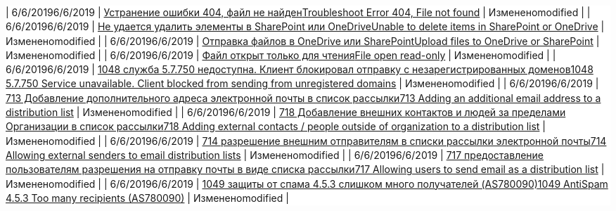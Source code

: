| <span data-ttu-id="de39c-457">6/6/2019</span><span class="sxs-lookup"><span data-stu-id="de39c-457">6/6/2019</span></span> | [<span data-ttu-id="de39c-458">Устранение ошибки 404, файл не найден</span><span class="sxs-lookup"><span data-stu-id="de39c-458">Troubleshoot Error 404, File not found</span></span>](/AlchemyInsights/troubleshoot-error-404-file-not-found) | <span data-ttu-id="de39c-459">Изменено</span><span class="sxs-lookup"><span data-stu-id="de39c-459">modified</span></span> |
| <span data-ttu-id="de39c-460">6/6/2019</span><span class="sxs-lookup"><span data-stu-id="de39c-460">6/6/2019</span></span> | [<span data-ttu-id="de39c-461">Не удается удалить элементы в SharePoint или OneDrive</span><span class="sxs-lookup"><span data-stu-id="de39c-461">Unable to delete items in SharePoint or OneDrive</span></span>](/AlchemyInsights/unable-to-delete-items-in-sharepoint-or-onedrive) | <span data-ttu-id="de39c-462">Изменено</span><span class="sxs-lookup"><span data-stu-id="de39c-462">modified</span></span> |
| <span data-ttu-id="de39c-463">6/6/2019</span><span class="sxs-lookup"><span data-stu-id="de39c-463">6/6/2019</span></span> | [<span data-ttu-id="de39c-464">Отправка файлов в OneDrive или SharePoint</span><span class="sxs-lookup"><span data-stu-id="de39c-464">Upload files to OneDrive or SharePoint</span></span>](/AlchemyInsights/upload-files-to-document-library-in-sharepoint-online) | <span data-ttu-id="de39c-465">Изменено</span><span class="sxs-lookup"><span data-stu-id="de39c-465">modified</span></span> |
| <span data-ttu-id="de39c-466">6/6/2019</span><span class="sxs-lookup"><span data-stu-id="de39c-466">6/6/2019</span></span> | [<span data-ttu-id="de39c-467">Файл открыт только для чтения</span><span class="sxs-lookup"><span data-stu-id="de39c-467">File open read-only</span></span>](/AlchemyInsights/why-you-cannot-edit-files) | <span data-ttu-id="de39c-468">Изменено</span><span class="sxs-lookup"><span data-stu-id="de39c-468">modified</span></span> |
| <span data-ttu-id="de39c-469">6/6/2019</span><span class="sxs-lookup"><span data-stu-id="de39c-469">6/6/2019</span></span> | [<span data-ttu-id="de39c-470">1048 служба 5.7.750 недоступна. Клиент блокировал отправку с незарегистрированных доменов</span><span class="sxs-lookup"><span data-stu-id="de39c-470">1048 5.7.750 Service unavailable. Client blocked from sending from unregistered domains</span></span>](/AlchemyInsights/5-7-750-service-unavailable-client-blocked-from-sending-from-unregistered-d) | <span data-ttu-id="de39c-471">Изменено</span><span class="sxs-lookup"><span data-stu-id="de39c-471">modified</span></span> |
| <span data-ttu-id="de39c-472">6/6/2019</span><span class="sxs-lookup"><span data-stu-id="de39c-472">6/6/2019</span></span> | [<span data-ttu-id="de39c-473">713 Добавление дополнительного адреса электронной почты в список рассылки</span><span class="sxs-lookup"><span data-stu-id="de39c-473">713 Adding an additional email address to a distribution list</span></span>](/AlchemyInsights/adding-an-additional-email-address-to-a-distribution-list) | <span data-ttu-id="de39c-474">Изменено</span><span class="sxs-lookup"><span data-stu-id="de39c-474">modified</span></span> |
| <span data-ttu-id="de39c-475">6/6/2019</span><span class="sxs-lookup"><span data-stu-id="de39c-475">6/6/2019</span></span> | [<span data-ttu-id="de39c-476">718 Добавление внешних контактов и людей за пределами Организации в список рассылки</span><span class="sxs-lookup"><span data-stu-id="de39c-476">718 Adding external contacts / people outside of organization to a distribution list</span></span>](/AlchemyInsights/adding-external-contactspeople-outside-of-organization-to-a-distribution-lis) | <span data-ttu-id="de39c-477">Изменено</span><span class="sxs-lookup"><span data-stu-id="de39c-477">modified</span></span> |
| <span data-ttu-id="de39c-478">6/6/2019</span><span class="sxs-lookup"><span data-stu-id="de39c-478">6/6/2019</span></span> | [<span data-ttu-id="de39c-479">714 разрешение внешним отправителям в списки рассылки электронной почты</span><span class="sxs-lookup"><span data-stu-id="de39c-479">714 Allowing external senders to email distribution lists</span></span>](/AlchemyInsights/allowing-external-senders-to-email-distribution-lists) | <span data-ttu-id="de39c-480">Изменено</span><span class="sxs-lookup"><span data-stu-id="de39c-480">modified</span></span> |
| <span data-ttu-id="de39c-481">6/6/2019</span><span class="sxs-lookup"><span data-stu-id="de39c-481">6/6/2019</span></span> | [<span data-ttu-id="de39c-482">717 предоставление пользователям разрешения на отправку почты в виде списка рассылки</span><span class="sxs-lookup"><span data-stu-id="de39c-482">717 Allowing users to send email as a distribution list</span></span>](/AlchemyInsights/allowing-users-to-send-email-as-a-distribution-list) | <span data-ttu-id="de39c-483">Изменено</span><span class="sxs-lookup"><span data-stu-id="de39c-483">modified</span></span> |
| <span data-ttu-id="de39c-484">6/6/2019</span><span class="sxs-lookup"><span data-stu-id="de39c-484">6/6/2019</span></span> | [<span data-ttu-id="de39c-485">1049 защиты от спама 4.5.3 слишком много получателей (AS780090)</span><span class="sxs-lookup"><span data-stu-id="de39c-485">1049 AntiSpam 4.5.3 Too many recipients (AS780090)</span></span>](/AlchemyInsights/antispam-4-5-3-too-many-recipients-as780090) | <span data-ttu-id="de39c-486">Изменено</span><span class="sxs-lookup"><span data-stu-id="de39c-486">modified</span></span> |